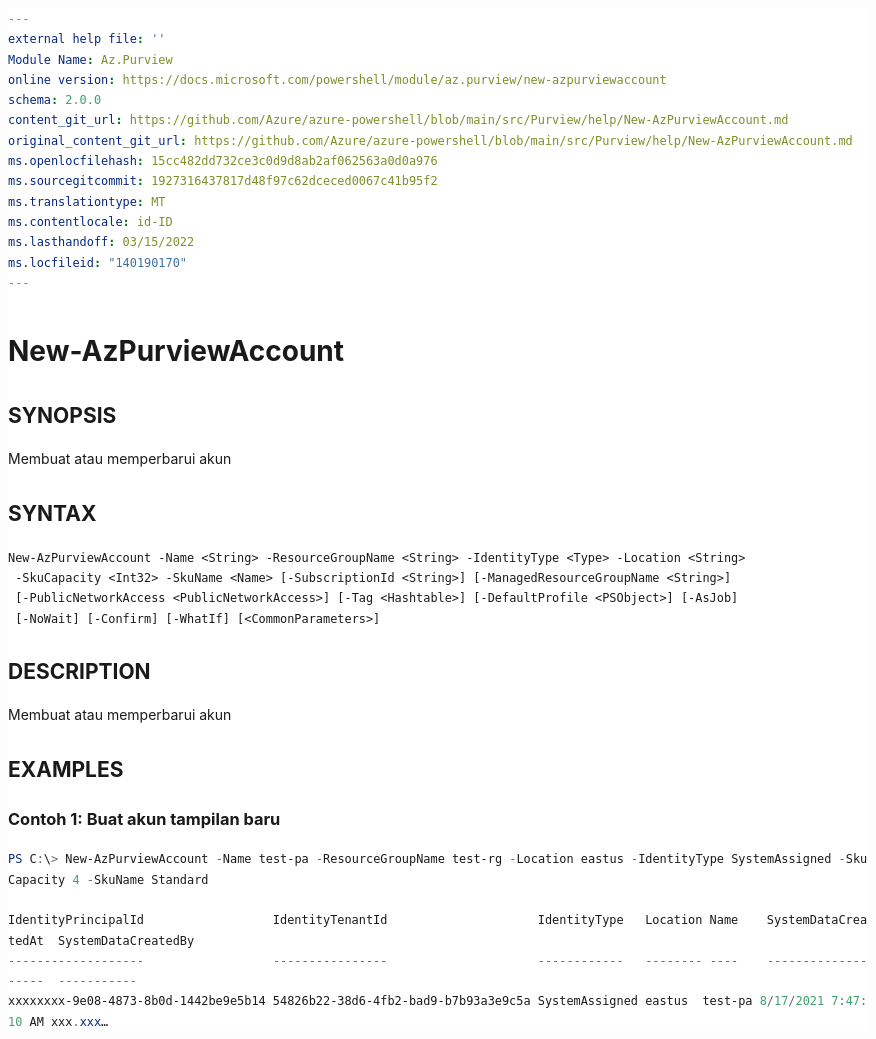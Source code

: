 ```yaml
---
external help file: ''
Module Name: Az.Purview
online version: https://docs.microsoft.com/powershell/module/az.purview/new-azpurviewaccount
schema: 2.0.0
content_git_url: https://github.com/Azure/azure-powershell/blob/main/src/Purview/help/New-AzPurviewAccount.md
original_content_git_url: https://github.com/Azure/azure-powershell/blob/main/src/Purview/help/New-AzPurviewAccount.md
ms.openlocfilehash: 15cc482dd732ce3c0d9d8ab2af062563a0d0a976
ms.sourcegitcommit: 1927316437817d48f97c62dceced0067c41b95f2
ms.translationtype: MT
ms.contentlocale: id-ID
ms.lasthandoff: 03/15/2022
ms.locfileid: "140190170"
---
```

# New-AzPurviewAccount

## SYNOPSIS
Membuat atau memperbarui akun

## SYNTAX

```
New-AzPurviewAccount -Name <String> -ResourceGroupName <String> -IdentityType <Type> -Location <String>
 -SkuCapacity <Int32> -SkuName <Name> [-SubscriptionId <String>] [-ManagedResourceGroupName <String>]
 [-PublicNetworkAccess <PublicNetworkAccess>] [-Tag <Hashtable>] [-DefaultProfile <PSObject>] [-AsJob]
 [-NoWait] [-Confirm] [-WhatIf] [<CommonParameters>]
```

## DESCRIPTION
Membuat atau memperbarui akun

## EXAMPLES

### Contoh 1: Buat akun tampilan baru
```powershell
PS C:\> New-AzPurviewAccount -Name test-pa -ResourceGroupName test-rg -Location eastus -IdentityType SystemAssigned -SkuCapacity 4 -SkuName Standard

IdentityPrincipalId                  IdentityTenantId                     IdentityType   Location Name    SystemDataCreatedAt  SystemDataCreatedBy    
-------------------                  ----------------                     ------------   -------- ----    -------------------  ----------- 
xxxxxxxx-9e08-4873-8b0d-1442be9e5b14 54826b22-38d6-4fb2-bad9-b7b93a3e9c5a SystemAssigned eastus  test-pa 8/17/2021 7:47:10 AM xxx.xxx…
```
